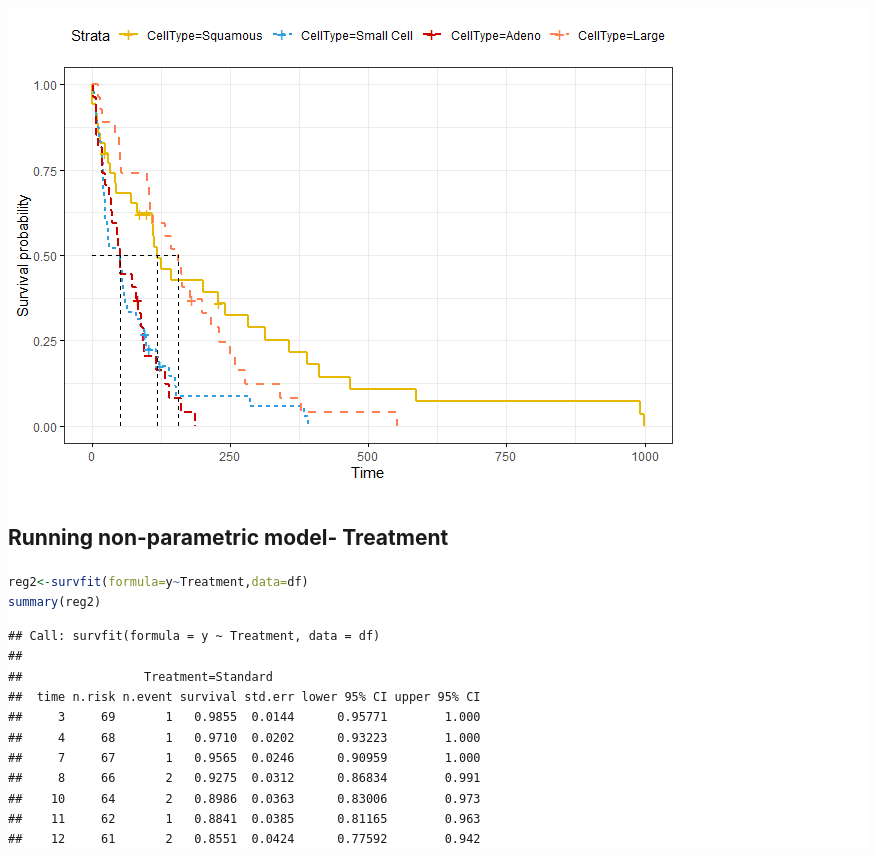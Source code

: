 ![](Lung-Cancer_files/figure-gfm/unnamed-chunk-6-1.png)

## Running non-parametric model- Treatment

``` r
reg2<-survfit(formula=y~Treatment,data=df)
summary(reg2)
```

    ## Call: survfit(formula = y ~ Treatment, data = df)
    ## 
    ##                 Treatment=Standard 
    ##  time n.risk n.event survival std.err lower 95% CI upper 95% CI
    ##     3     69       1   0.9855  0.0144      0.95771        1.000
    ##     4     68       1   0.9710  0.0202      0.93223        1.000
    ##     7     67       1   0.9565  0.0246      0.90959        1.000
    ##     8     66       2   0.9275  0.0312      0.86834        0.991
    ##    10     64       2   0.8986  0.0363      0.83006        0.973
    ##    11     62       1   0.8841  0.0385      0.81165        0.963
    ##    12     61       2   0.8551  0.0424      0.77592        0.942